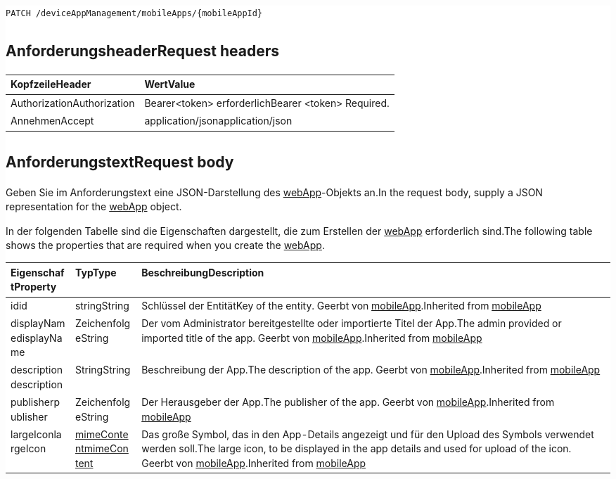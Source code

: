 ``` http
PATCH /deviceAppManagement/mobileApps/{mobileAppId}
```

## <a name="request-headers"></a><span data-ttu-id="2a9e3-118">Anforderungsheader</span><span class="sxs-lookup"><span data-stu-id="2a9e3-118">Request headers</span></span>
|<span data-ttu-id="2a9e3-119">Kopfzeile</span><span class="sxs-lookup"><span data-stu-id="2a9e3-119">Header</span></span>|<span data-ttu-id="2a9e3-120">Wert</span><span class="sxs-lookup"><span data-stu-id="2a9e3-120">Value</span></span>|
|:---|:---|
|<span data-ttu-id="2a9e3-121">Authorization</span><span class="sxs-lookup"><span data-stu-id="2a9e3-121">Authorization</span></span>|<span data-ttu-id="2a9e3-122">Bearer&lt;token&gt; erforderlich</span><span class="sxs-lookup"><span data-stu-id="2a9e3-122">Bearer &lt;token&gt; Required.</span></span>|
|<span data-ttu-id="2a9e3-123">Annehmen</span><span class="sxs-lookup"><span data-stu-id="2a9e3-123">Accept</span></span>|<span data-ttu-id="2a9e3-124">application/json</span><span class="sxs-lookup"><span data-stu-id="2a9e3-124">application/json</span></span>|

## <a name="request-body"></a><span data-ttu-id="2a9e3-125">Anforderungstext</span><span class="sxs-lookup"><span data-stu-id="2a9e3-125">Request body</span></span>
<span data-ttu-id="2a9e3-126">Geben Sie im Anforderungstext eine JSON-Darstellung des [webApp](../resources/intune-apps-webapp.md)-Objekts an.</span><span class="sxs-lookup"><span data-stu-id="2a9e3-126">In the request body, supply a JSON representation for the [webApp](../resources/intune-apps-webapp.md) object.</span></span>

<span data-ttu-id="2a9e3-127">In der folgenden Tabelle sind die Eigenschaften dargestellt, die zum Erstellen der [webApp](../resources/intune-apps-webapp.md) erforderlich sind.</span><span class="sxs-lookup"><span data-stu-id="2a9e3-127">The following table shows the properties that are required when you create the [webApp](../resources/intune-apps-webapp.md).</span></span>

|<span data-ttu-id="2a9e3-128">Eigenschaft</span><span class="sxs-lookup"><span data-stu-id="2a9e3-128">Property</span></span>|<span data-ttu-id="2a9e3-129">Typ</span><span class="sxs-lookup"><span data-stu-id="2a9e3-129">Type</span></span>|<span data-ttu-id="2a9e3-130">Beschreibung</span><span class="sxs-lookup"><span data-stu-id="2a9e3-130">Description</span></span>|
|:---|:---|:---|
|<span data-ttu-id="2a9e3-131">id</span><span class="sxs-lookup"><span data-stu-id="2a9e3-131">id</span></span>|<span data-ttu-id="2a9e3-132">string</span><span class="sxs-lookup"><span data-stu-id="2a9e3-132">String</span></span>|<span data-ttu-id="2a9e3-133">Schlüssel der Entität</span><span class="sxs-lookup"><span data-stu-id="2a9e3-133">Key of the entity.</span></span> <span data-ttu-id="2a9e3-134">Geerbt von [mobileApp](../resources/intune-apps-mobileapp.md).</span><span class="sxs-lookup"><span data-stu-id="2a9e3-134">Inherited from [mobileApp](../resources/intune-apps-mobileapp.md)</span></span>|
|<span data-ttu-id="2a9e3-135">displayName</span><span class="sxs-lookup"><span data-stu-id="2a9e3-135">displayName</span></span>|<span data-ttu-id="2a9e3-136">Zeichenfolge</span><span class="sxs-lookup"><span data-stu-id="2a9e3-136">String</span></span>|<span data-ttu-id="2a9e3-137">Der vom Administrator bereitgestellte oder importierte Titel der App.</span><span class="sxs-lookup"><span data-stu-id="2a9e3-137">The admin provided or imported title of the app.</span></span> <span data-ttu-id="2a9e3-138">Geerbt von [mobileApp](../resources/intune-apps-mobileapp.md).</span><span class="sxs-lookup"><span data-stu-id="2a9e3-138">Inherited from [mobileApp](../resources/intune-apps-mobileapp.md)</span></span>|
|<span data-ttu-id="2a9e3-139">description</span><span class="sxs-lookup"><span data-stu-id="2a9e3-139">description</span></span>|<span data-ttu-id="2a9e3-140">String</span><span class="sxs-lookup"><span data-stu-id="2a9e3-140">String</span></span>|<span data-ttu-id="2a9e3-141">Beschreibung der App.</span><span class="sxs-lookup"><span data-stu-id="2a9e3-141">The description of the app.</span></span> <span data-ttu-id="2a9e3-142">Geerbt von [mobileApp](../resources/intune-apps-mobileapp.md).</span><span class="sxs-lookup"><span data-stu-id="2a9e3-142">Inherited from [mobileApp](../resources/intune-apps-mobileapp.md)</span></span>|
|<span data-ttu-id="2a9e3-143">publisher</span><span class="sxs-lookup"><span data-stu-id="2a9e3-143">publisher</span></span>|<span data-ttu-id="2a9e3-144">Zeichenfolge</span><span class="sxs-lookup"><span data-stu-id="2a9e3-144">String</span></span>|<span data-ttu-id="2a9e3-145">Der Herausgeber der App.</span><span class="sxs-lookup"><span data-stu-id="2a9e3-145">The publisher of the app.</span></span> <span data-ttu-id="2a9e3-146">Geerbt von [mobileApp](../resources/intune-apps-mobileapp.md).</span><span class="sxs-lookup"><span data-stu-id="2a9e3-146">Inherited from [mobileApp](../resources/intune-apps-mobileapp.md)</span></span>|
|<span data-ttu-id="2a9e3-147">largeIcon</span><span class="sxs-lookup"><span data-stu-id="2a9e3-147">largeIcon</span></span>|[<span data-ttu-id="2a9e3-148">mimeContent</span><span class="sxs-lookup"><span data-stu-id="2a9e3-148">mimeContent</span></span>](../resources/intune-shared-mimecontent.md)|<span data-ttu-id="2a9e3-149">Das große Symbol, das in den App-Details angezeigt und für den Upload des Symbols verwendet werden soll.</span><span class="sxs-lookup"><span data-stu-id="2a9e3-149">The large icon, to be displayed in the app details and used for upload of the icon.</span></span> <span data-ttu-id="2a9e3-150">Geerbt von [mobileApp](../resources/intune-apps-mobileapp.md).</span><span class="sxs-lookup"><span data-stu-id="2a9e3-150">Inherited from [mobileApp](../resources/intune-apps-mobileapp.md)</span></span>|